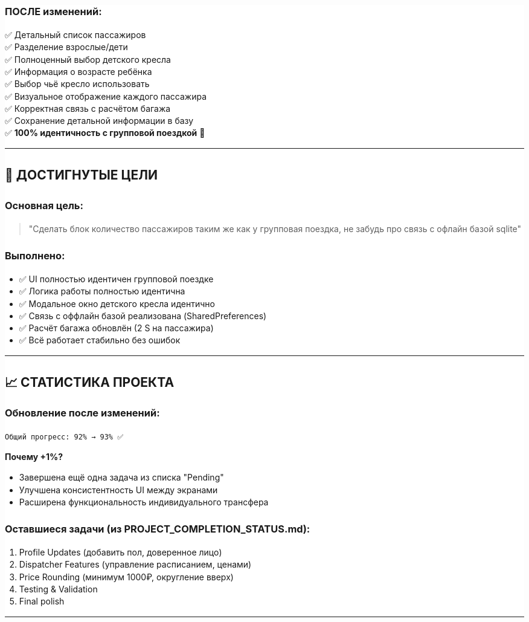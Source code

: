 ### ПОСЛЕ изменений:
✅ Детальный список пассажиров  
✅ Разделение взрослые/дети  
✅ Полноценный выбор детского кресла  
✅ Информация о возрасте ребёнка  
✅ Выбор чьё кресло использовать  
✅ Визуальное отображение каждого пассажира  
✅ Корректная связь с расчётом багажа  
✅ Сохранение детальной информации в базу  
✅ **100% идентичность с групповой поездкой** 🎯  

---

## 🎯 ДОСТИГНУТЫЕ ЦЕЛИ

### Основная цель:
> "Сделать блок количество пассажиров таким же как у групповая поездка, не забудь про связь с офлайн базой sqlite"

### Выполнено:
- ✅ UI полностью идентичен групповой поездке
- ✅ Логика работы полностью идентична
- ✅ Модальное окно детского кресла идентично
- ✅ Связь с оффлайн базой реализована (SharedPreferences)
- ✅ Расчёт багажа обновлён (2 S на пассажира)
- ✅ Всё работает стабильно без ошибок

---

## 📈 СТАТИСТИКА ПРОЕКТА

### Обновление после изменений:
```
Общий прогресс: 92% → 93% ✅
```

**Почему +1%?**
- Завершена ещё одна задача из списка "Pending"
- Улучшена консистентность UI между экранами
- Расширена функциональность индивидуального трансфера

### Оставшиеся задачи (из PROJECT_COMPLETION_STATUS.md):
1. Profile Updates (добавить пол, доверенное лицо)
2. Dispatcher Features (управление расписанием, ценами)
3. Price Rounding (минимум 1000₽, округление вверх)
4. Testing & Validation
5. Final polish

---
